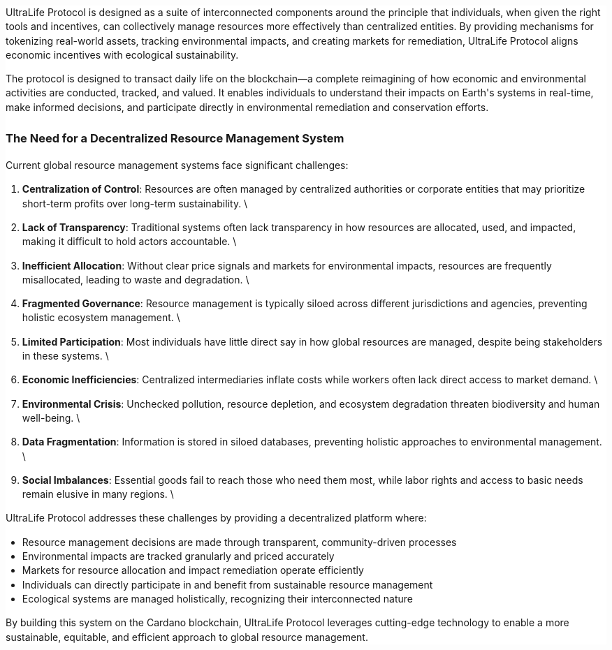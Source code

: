 UltraLife Protocol is designed as a suite of interconnected components around the principle that individuals, when given the right tools and incentives, can collectively manage resources more effectively than centralized entities. By providing mechanisms for tokenizing real-world assets, tracking environmental impacts, and creating markets for remediation, UltraLife Protocol aligns economic incentives with ecological sustainability.

The protocol is designed to transact daily life on the blockchain—a complete reimagining of how economic and environmental activities are conducted, tracked, and valued. It enables individuals to understand their impacts on Earth's systems in real-time, make informed decisions, and participate directly in environmental remediation and conservation efforts.


### __The Need for a Decentralized Resource Management System__

Current global resource management systems face significant challenges:



1. __Centralization of Control__: Resources are often managed by centralized authorities or corporate entities that may prioritize short-term profits over long-term sustainability. \

2. __Lack of Transparency__: Traditional systems often lack transparency in how resources are allocated, used, and impacted, making it difficult to hold actors accountable. \

3. __Inefficient Allocation__: Without clear price signals and markets for environmental impacts, resources are frequently misallocated, leading to waste and degradation. \

4. __Fragmented Governance__: Resource management is typically siloed across different jurisdictions and agencies, preventing holistic ecosystem management. \

5. __Limited Participation__: Most individuals have little direct say in how global resources are managed, despite being stakeholders in these systems. \

6. __Economic Inefficiencies__: Centralized intermediaries inflate costs while workers often lack direct access to market demand. \

7. __Environmental Crisis__: Unchecked pollution, resource depletion, and ecosystem degradation threaten biodiversity and human well-being. \

8. __Data Fragmentation__: Information is stored in siloed databases, preventing holistic approaches to environmental management. \

9. __Social Imbalances__: Essential goods fail to reach those who need them most, while labor rights and access to basic needs remain elusive in many regions. \


UltraLife Protocol addresses these challenges by providing a decentralized platform where:



* Resource management decisions are made through transparent, community-driven processes
* Environmental impacts are tracked granularly and priced accurately
* Markets for resource allocation and impact remediation operate efficiently
* Individuals can directly participate in and benefit from sustainable resource management
* Ecological systems are managed holistically, recognizing their interconnected nature

By building this system on the Cardano blockchain, UltraLife Protocol leverages cutting-edge technology to enable a more sustainable, equitable, and efficient approach to global resource management.
